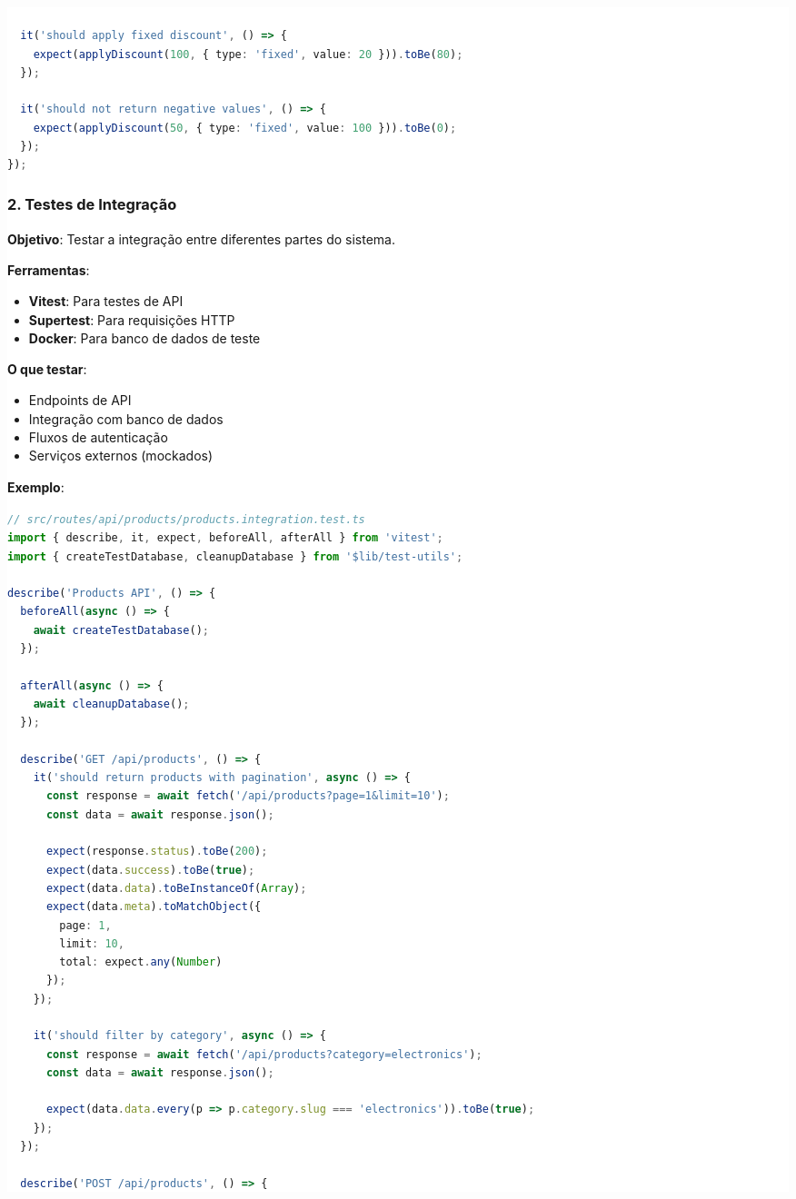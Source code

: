 ```typescript
  
  it('should apply fixed discount', () => {
    expect(applyDiscount(100, { type: 'fixed', value: 20 })).toBe(80);
  });
  
  it('should not return negative values', () => {
    expect(applyDiscount(50, { type: 'fixed', value: 100 })).toBe(0);
  });
});
```

### 2. Testes de Integração

**Objetivo**: Testar a integração entre diferentes partes do sistema.

**Ferramentas**:
- **Vitest**: Para testes de API
- **Supertest**: Para requisições HTTP
- **Docker**: Para banco de dados de teste

**O que testar**:
- Endpoints de API
- Integração com banco de dados
- Fluxos de autenticação
- Serviços externos (mockados)

**Exemplo**:
```typescript
// src/routes/api/products/products.integration.test.ts
import { describe, it, expect, beforeAll, afterAll } from 'vitest';
import { createTestDatabase, cleanupDatabase } from '$lib/test-utils';

describe('Products API', () => {
  beforeAll(async () => {
    await createTestDatabase();
  });
  
  afterAll(async () => {
    await cleanupDatabase();
  });
  
  describe('GET /api/products', () => {
    it('should return products with pagination', async () => {
      const response = await fetch('/api/products?page=1&limit=10');
      const data = await response.json();
      
      expect(response.status).toBe(200);
      expect(data.success).toBe(true);
      expect(data.data).toBeInstanceOf(Array);
      expect(data.meta).toMatchObject({
        page: 1,
        limit: 10,
        total: expect.any(Number)
      });
    });
    
    it('should filter by category', async () => {
      const response = await fetch('/api/products?category=electronics');
      const data = await response.json();
      
      expect(data.data.every(p => p.category.slug === 'electronics')).toBe(true);
    });
  });
  
  describe('POST /api/products', () => {
```
